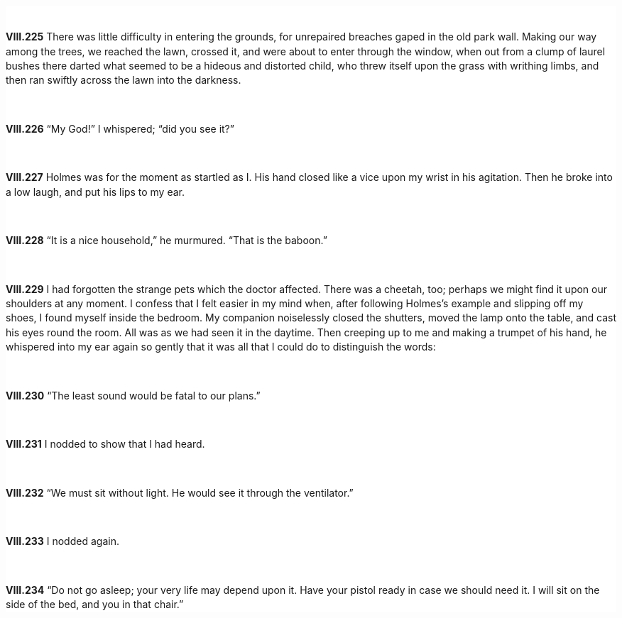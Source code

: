 &nbsp;

**VIII.225**	There was little difficulty in entering the grounds, for unrepaired breaches gaped in the old park wall. Making our way among the trees, we reached the lawn, crossed it, and were about to enter through the window, when out from a clump of laurel bushes there darted what seemed to be a hideous and distorted child, who threw itself upon the grass with writhing limbs, and then ran swiftly across the lawn into the darkness.



&nbsp;

**VIII.226**	“My God!” I whispered; “did you see it?”



&nbsp;

**VIII.227**	Holmes was for the moment as startled as I. His hand closed like a vice upon my wrist in his agitation. Then he broke into a low laugh, and put his lips to my ear.



&nbsp;

**VIII.228**	“It is a nice household,” he murmured. “That is the baboon.”



&nbsp;

**VIII.229**	I had forgotten the strange pets which the doctor affected. There was a cheetah, too; perhaps we might find it upon our shoulders at any moment. I confess that I felt easier in my mind when, after following Holmes’s example and slipping off my shoes, I found myself inside the bedroom. My companion noiselessly closed the shutters, moved the lamp onto the table, and cast his eyes round the room. All was as we had seen it in the daytime. Then creeping up to me and making a trumpet of his hand, he whispered into my ear again so gently that it was all that I could do to distinguish the words:



&nbsp;

**VIII.230**	“The least sound would be fatal to our plans.”



&nbsp;

**VIII.231**	I nodded to show that I had heard.



&nbsp;

**VIII.232**	“We must sit without light. He would see it through the ventilator.”



&nbsp;

**VIII.233**	I nodded again.



&nbsp;

**VIII.234**	“Do not go asleep; your very life may depend upon it. Have your pistol ready in case we should need it. I will sit on the side of the bed, and you in that chair.”
